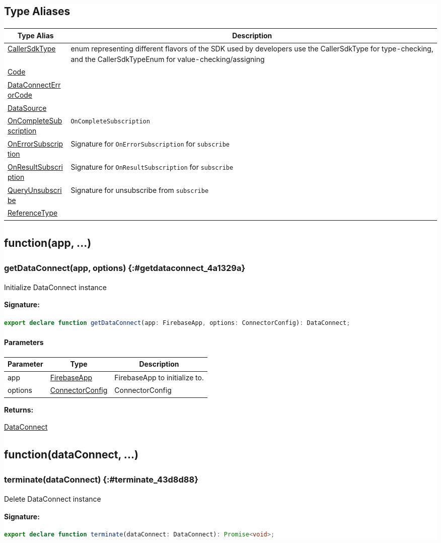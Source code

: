 ## Type Aliases

|  Type Alias | Description |
|  --- | --- |
|  [CallerSdkType](./data-connect.md#callersdktype) | enum representing different flavors of the SDK used by developers use the CallerSdkType for type-checking, and the CallerSdkTypeEnum for value-checking/assigning |
|  [Code](./data-connect.md#code) |  |
|  [DataConnectErrorCode](./data-connect.md#dataconnecterrorcode) |  |
|  [DataSource](./data-connect.md#datasource) |  |
|  [OnCompleteSubscription](./data-connect.md#oncompletesubscription) | <code>OnCompleteSubscription</code> |
|  [OnErrorSubscription](./data-connect.md#onerrorsubscription) | Signature for <code>OnErrorSubscription</code> for <code>subscribe</code> |
|  [OnResultSubscription](./data-connect.md#onresultsubscription) | Signature for <code>OnResultSubscription</code> for <code>subscribe</code> |
|  [QueryUnsubscribe](./data-connect.md#queryunsubscribe) | Signature for unsubscribe from <code>subscribe</code> |
|  [ReferenceType](./data-connect.md#referencetype) |  |

## function(app, ...)

### getDataConnect(app, options) {:#getdataconnect_4a1329a}

Initialize DataConnect instance

<b>Signature:</b>

```typescript
export declare function getDataConnect(app: FirebaseApp, options: ConnectorConfig): DataConnect;
```

#### Parameters

|  Parameter | Type | Description |
|  --- | --- | --- |
|  app | [FirebaseApp](./app.firebaseapp.md#firebaseapp_interface) | FirebaseApp to initialize to. |
|  options | [ConnectorConfig](./data-connect.connectorconfig.md#connectorconfig_interface) | ConnectorConfig |

<b>Returns:</b>

[DataConnect](./data-connect.dataconnect.md#dataconnect_class)

## function(dataConnect, ...)

### terminate(dataConnect) {:#terminate_43d8d88}

Delete DataConnect instance

<b>Signature:</b>

```typescript
export declare function terminate(dataConnect: DataConnect): Promise<void>;
```
